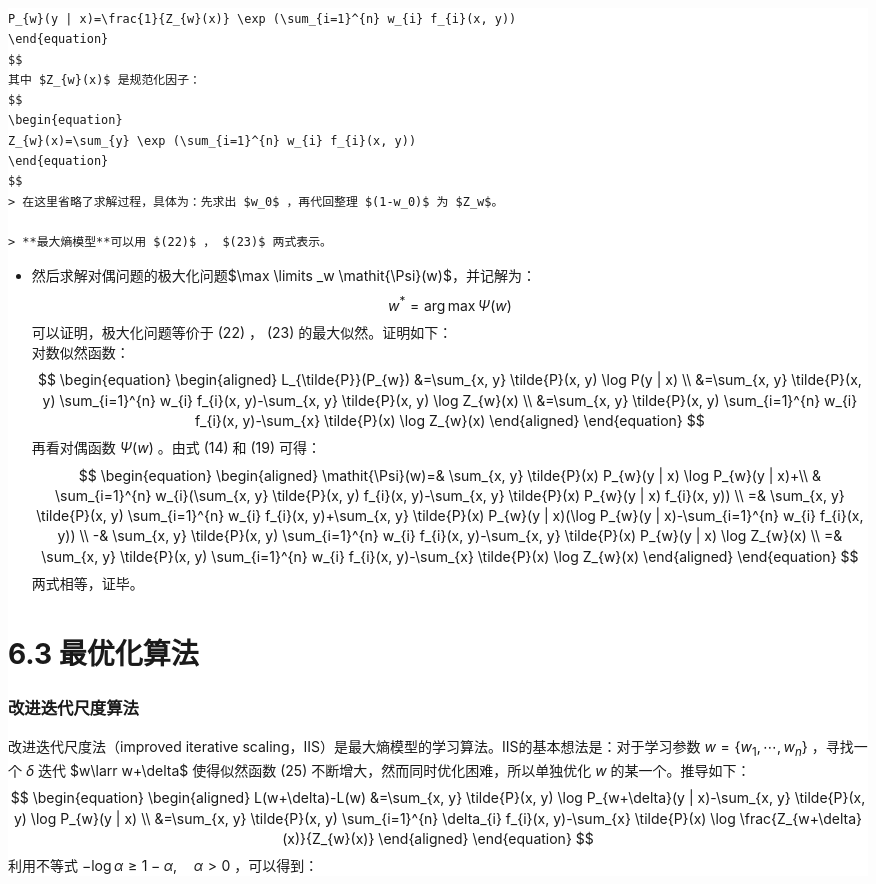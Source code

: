     P_{w}(y | x)=\frac{1}{Z_{w}(x)} \exp (\sum_{i=1}^{n} w_{i} f_{i}(x, y))
    \end{equation}
    $$
    其中 $Z_{w}(x)$ 是规范化因子：
    $$
    \begin{equation}
    Z_{w}(x)=\sum_{y} \exp (\sum_{i=1}^{n} w_{i} f_{i}(x, y))
    \end{equation}
    $$
    > 在这里省略了求解过程，具体为：先求出 $w_0$ ，再代回整理 $(1-w_0)$ 为 $Z_w$。

    > **最大熵模型**可以用 $(22)$ ， $(23)$ 两式表示。
    
* 然后求解对偶问题的极大化问题$\max \limits _w \mathit{\Psi}(w)$，并记解为：
    $$
    \begin{equation}
    w^* = \arg \max \mathit{\Psi}(w)
    \end{equation}
    $$
    可以证明，极大化问题等价于 $(22)$ ， $(23)$ 的最大似然。证明如下：  
    对数似然函数：
    $$
    \begin{equation}
    \begin{aligned}
    L_{\tilde{P}}(P_{w}) &=\sum_{x, y} \tilde{P}(x, y) \log P(y | x) \\
    &=\sum_{x, y} \tilde{P}(x, y) \sum_{i=1}^{n} w_{i} f_{i}(x, y)-\sum_{x, y} \tilde{P}(x, y) \log Z_{w}(x) \\
    &=\sum_{x, y} \tilde{P}(x, y) \sum_{i=1}^{n} w_{i} f_{i}(x, y)-\sum_{x} \tilde{P}(x) \log Z_{w}(x)
    \end{aligned}
    \end{equation}
    $$
    再看对偶函数 $\mathit{\Psi}(w)$ 。由式 $(14)$ 和 $(19)$ 可得：
    $$
    \begin{equation}
    \begin{aligned}
    \mathit{\Psi}(w)=& \sum_{x, y} \tilde{P}(x) P_{w}(y | x) \log P_{w}(y | x)+\\
    & \sum_{i=1}^{n} w_{i}(\sum_{x, y} \tilde{P}(x, y) f_{i}(x, y)-\sum_{x, y} \tilde{P}(x) P_{w}(y | x) f_{i}(x, y)) \\
    =& \sum_{x, y} \tilde{P}(x, y) \sum_{i=1}^{n} w_{i} f_{i}(x, y)+\sum_{x, y} \tilde{P}(x) P_{w}(y | x)(\log P_{w}(y | x)-\sum_{i=1}^{n} w_{i} f_{i}(x, y)) \\
    -& \sum_{x, y} \tilde{P}(x, y) \sum_{i=1}^{n} w_{i} f_{i}(x, y)-\sum_{x, y} \tilde{P}(x) P_{w}(y | x) \log Z_{w}(x) \\
    =& \sum_{x, y} \tilde{P}(x, y) \sum_{i=1}^{n} w_{i} f_{i}(x, y)-\sum_{x} \tilde{P}(x) \log Z_{w}(x)
    \end{aligned}
    \end{equation}
    $$
    两式相等，证毕。

# 6.3 最优化算法
### 改进迭代尺度算法
改进迭代尺度法（improved iterative scaling，IIS）是最大熵模型的学习算法。IIS的基本想法是：对于学习参数 $w=\{w_1,\cdots,w_n\}$ ，寻找一个 $\delta$ 迭代 $w\larr w+\delta$ 使得似然函数 $(25)$ 不断增大，然而同时优化困难，所以单独优化 $w$ 的某一个。推导如下：
$$
\begin{equation}
\begin{aligned}
L(w+\delta)-L(w) &=\sum_{x, y} \tilde{P}(x, y) \log P_{w+\delta}(y | x)-\sum_{x, y} \tilde{P}(x, y) \log P_{w}(y | x) \\
&=\sum_{x, y} \tilde{P}(x, y) \sum_{i=1}^{n} \delta_{i} f_{i}(x, y)-\sum_{x} \tilde{P}(x) \log \frac{Z_{w+\delta}(x)}{Z_{w}(x)}
\end{aligned}
\end{equation}
$$
利用不等式 $-\log \alpha \geqslant 1-\alpha, \quad \alpha>0$ ，可以得到：